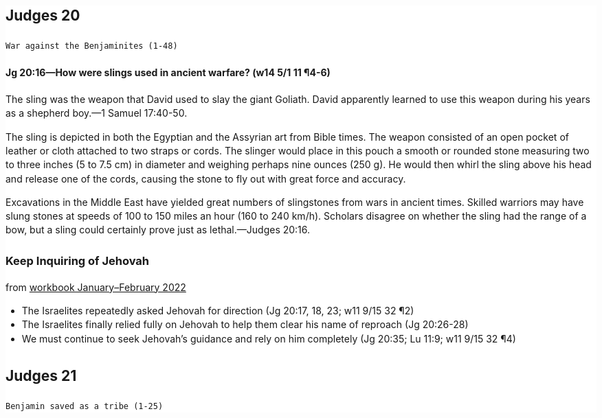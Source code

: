 ## Judges 20

```
War against the Benjaminites (1-48)
```

#### Jg 20:16​—How were slings used in ancient warfare? (w14 5/1 11 ¶4-6)

The sling was the weapon that David used to slay the giant Goliath. David apparently learned to use this weapon during his years as a shepherd boy.​—1 Samuel 17:40-50.

The sling is depicted in both the Egyptian and the Assyrian art from Bible times. The weapon consisted of an open pocket of leather or cloth attached to two straps or cords. The slinger would place in this pouch a smooth or rounded stone measuring two to three inches (5 to 7.5 cm) in diameter and weighing perhaps nine ounces (250 g). He would then whirl the sling above his head and release one of the cords, causing the stone to fly out with great force and accuracy.

Excavations in the Middle East have yielded great numbers of slingstones from wars in ancient times. Skilled warriors may have slung stones at speeds of 100 to 150 miles an hour (160 to 240 km/​h). Scholars disagree on whether the sling had the range of a bow, but a sling could certainly prove just as lethal.​—Judges 20:16.

### Keep Inquiring of Jehovah

from [workbook January–February 2022](https://www.jw.org/en/library/jw-meeting-workbook/january-february-2022-mwb/Life-and-Ministry-Meeting-Schedule-for-January-17-23-2022/Keep-Inquiring-of-Jehovah/)

- The Israelites repeatedly asked Jehovah for direction (Jg 20:17, 18, 23; w11 9/15 32 ¶2)
- The Israelites finally relied fully on Jehovah to help them clear his name of reproach (Jg 20:26-28)
- We must continue to seek Jehovah’s guidance and rely on him completely (Jg 20:35; Lu 11:9; w11 9/15 32 ¶4)

## Judges 21

```
Benjamin saved as a tribe (1-25)
```

